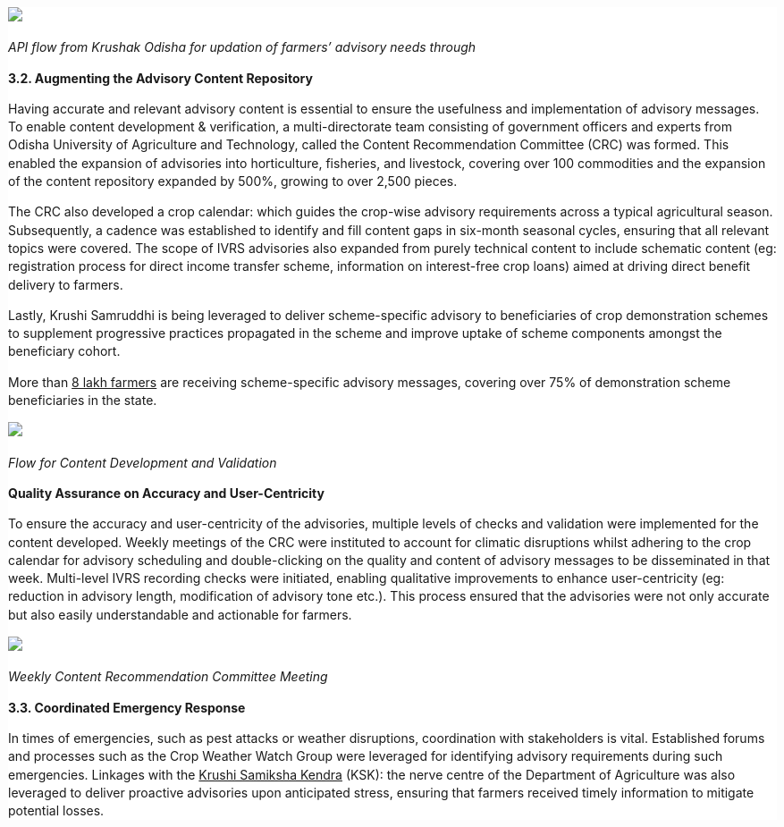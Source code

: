 ![](/img/2-ksa.png)

*API flow from Krushak Odisha for updation of farmers’ advisory needs through* 

**3.2. Augmenting the Advisory Content Repository**

Having accurate and relevant advisory content is essential to ensure the usefulness and implementation of advisory messages. To enable content development & verification, a multi-directorate team consisting of government officers and experts from Odisha University of Agriculture and Technology, called the Content Recommendation Committee (CRC) was formed. This enabled the expansion of advisories into horticulture, fisheries, and livestock, covering over 100 commodities and the expansion of the content repository expanded by 500%, growing to over 2,500 pieces. 

The CRC also developed a crop calendar: which guides the crop-wise advisory requirements across a typical agricultural season. Subsequently, a cadence was established to identify and fill content gaps in six-month seasonal cycles, ensuring that all relevant topics were covered. The scope of IVRS advisories also expanded from purely technical content to include schematic content (eg: registration process for direct income transfer scheme, information on interest-free crop loans) aimed at driving direct benefit delivery to farmers. 

Lastly, Krushi Samruddhi is being leveraged to deliver scheme-specific advisory to beneficiaries of crop demonstration schemes to supplement progressive practices propagated in the scheme and improve uptake of scheme components amongst the beneficiary cohort. 

More than [8 lakh farmers](https://www.downtoearth.org.in/agriculture/how-odisha-is-promoting-climate-resilient-agriculture-through-rice-fallow-initiative-95363#:~:text=The%20rice%20fallow%20management%20approach,effective%20use%20of%20the%20natural) are receiving scheme-specific advisory messages, covering over 75% of demonstration scheme beneficiaries in the state.



![](/img/3-ksa.png)

*Flow for Content Development and Validation*

**Quality Assurance on Accuracy and User-Centricity** 

To ensure the accuracy and user-centricity of the advisories, multiple levels of checks and validation were implemented for the content developed. Weekly meetings of the CRC were instituted to account for climatic disruptions whilst adhering to the crop calendar for advisory scheduling and double-clicking on the quality and content of advisory messages to be disseminated in that week. Multi-level IVRS recording checks were initiated, enabling qualitative improvements to enhance user-centricity (eg: reduction in advisory length, modification of advisory tone etc.). This process ensured that the advisories were not only accurate but also easily understandable and actionable for farmers.

![](/img/4-ksa.jpg)

*Weekly Content Recommendation Committee Meeting*

**3.3. Coordinated Emergency Response**

In times of emergencies, such as pest attacks or weather disruptions, coordination with stakeholders is vital. Established forums and processes such as the Crop Weather Watch Group were leveraged for identifying advisory requirements during such emergencies. Linkages with the [Krushi Samiksha Kendra](https://samagragovernance.in/blog/2023-12-25-amrit-series-1-krushi-samiksha-kendra/) (KSK): the nerve centre of the Department of Agriculture was also leveraged to deliver proactive advisories upon anticipated stress, ensuring that farmers received timely information to mitigate potential losses.
